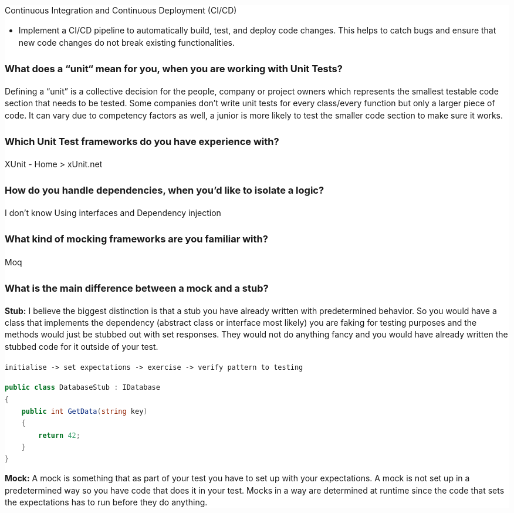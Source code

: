 Continuous Integration and Continuous Deployment (CI/CD)
- Implement a CI/CD pipeline to automatically build, test, and deploy code changes. This helps to catch bugs and ensure that new code changes do not break existing functionalities.

### __What does a “unit“ mean for you, when you are working with Unit Tests?__

Defining a “unit” is a collective decision for the people, company or project owners which represents the smallest testable code section that needs to be tested. Some companies don’t write unit tests for every class/every function but only a larger piece of code. It can vary due to competency factors as well, a junior is more likely to test the smaller code section to make sure it works.

### __Which Unit Test frameworks do you have experience with?__

XUnit - Home > xUnit.net

### __How do you handle dependencies, when you’d like to isolate a logic?__

I don’t know
Using interfaces and Dependency injection

### __What kind of mocking frameworks are you familiar with?__

Moq

### __What is the main difference between a mock and a stub?__

__Stub:__ 
I believe the biggest distinction is that a stub you have already written with predetermined behavior. So you would have a class that implements the dependency (abstract class or interface most likely) you are faking for testing purposes and the methods would just be stubbed out with set responses. They would not do anything fancy and you would have already written the stubbed code for it outside of your test.

`initialise -> set expectations -> exercise -> verify pattern to testing`

```csharp
public class DatabaseStub : IDatabase
{
    public int GetData(string key)
    {
        return 42;
    }
}
```

__Mock:__ A mock is something that as part of your test you have to set up with your expectations. A mock is not set up in a predetermined way so you have code that does it in your test. Mocks in a way are determined at runtime since the code that sets the expectations has to run before they do anything.
